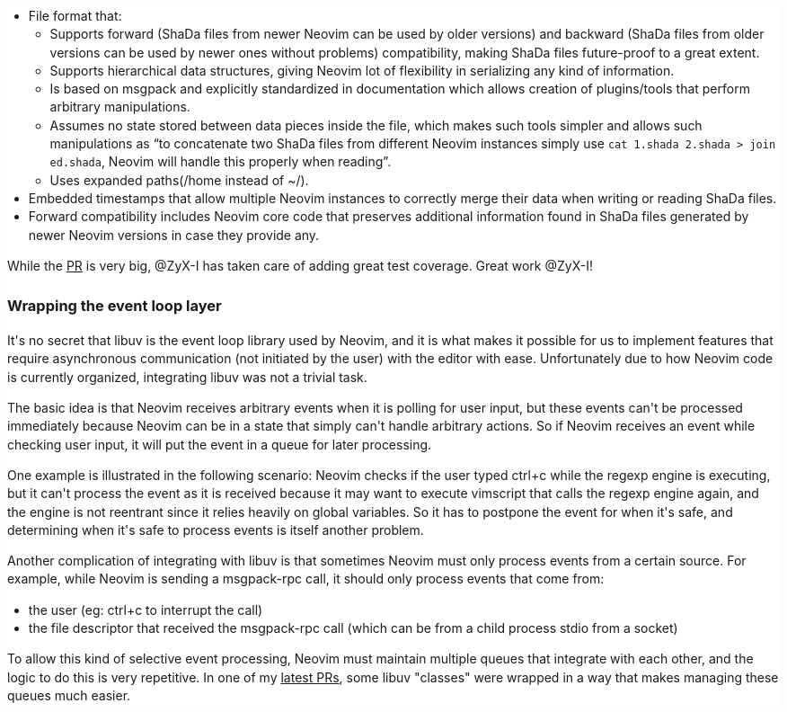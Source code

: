 - File format that:
    - Supports forward (ShaDa files from newer Neovim can be used by older
      versions) and backward (ShaDa files from older versions can be used by
      newer ones without problems) compatibility, making ShaDa files
      future-proof to a great extent.
    - Supports hierarchical data structures, giving Neovim lot of flexibility in
      serializing any kind of information.
    - Is based on msgpack and explicitly standardized in documentation which
      allows creation of plugins/tools that perform arbitrary manipulations.
    - Assumes no state stored between data pieces inside the file, which makes
      such tools simpler and allows such manipulations as “to concatenate two
      ShaDa files from different Neovim instances simply use `cat 1.shada
      2.shada > joined.shada`, Neovim will handle this properly when reading”.
    - Uses expanded paths(/home instead of ~/).
- Embedded timestamps that allow multiple Neovim instances to correctly merge
  their data when writing or reading ShaDa files.
- Forward compatibility includes Neovim core code that preserves additional
  information found in ShaDa files generated by newer Neovim versions in case
  they provide any.

While the [PR][shada-pr] is very big, @ZyX-I has taken care of adding great test
coverage. Great work @ZyX-I!

### Wrapping the event loop layer

It's no secret that libuv is the event loop library used by Neovim, and it is
what makes it possible for us to implement features that require asynchronous
communication (not initiated by the user) with the editor with ease.
Unfortunately due to how Neovim code is currently organized, integrating libuv
was not a trivial task.

The basic idea is that Neovim receives arbitrary events when it is polling for
user input, but these events can't be processed immediately because Neovim can
be in a state that simply can't handle arbitrary actions. So if Neovim receives
an event while checking user input, it will put the event in a queue for later
processing.

One example is illustrated in the following scenario: Neovim checks if the user
typed ctrl+c while the regexp engine is executing, but it can't process the
event as it is received because it may want to execute vimscript that calls the
regexp engine again, and the engine is not reentrant since it relies heavily on
global variables. So it has to postpone the event for when it's safe, and
determining when it's safe to process events is itself another problem.

Another complication of integrating with libuv is that sometimes Neovim must
only process events from a certain source. For example, while Neovim is sending
a msgpack-rpc call, it should only process events that come from:

- the user (eg: ctrl+c to interrupt the call)
- the file descriptor that received the msgpack-rpc call (which can be from a child
  process stdio from a socket)

To allow this kind of selective event processing, Neovim must maintain multiple
queues that integrate with each other, and the logic to do this is very
repetitive. In one of my [latest PRs][event-loop-pr], some libuv "classes" were
wrapped in a way that makes managing these queues much easier.


[terminal-emulator]: https://neovim.io/doc/user/terminal.html#nvim-terminal-emulator
[0.1-milestone]: https://github.com/neovim/neovim/milestones/0.1-first-public-release
[history-of-salt]: https://en.wikipedia.org/wiki/History_of_salt
[first-campaign]: https://www.bountysource.com/teams/neovim
[salt-campaign]: https://salt.bountysource.com/teams/neovim
[shada-proposal]: https://github.com/neovim/neovim/issues/999
[shada-pr]: https://github.com/neovim/neovim/pull/2506
[event-loop-pr]: https://github.com/neovim/neovim/pull/2980
[jemalloc]: http://www.canonware.com/jemalloc/
[jemalloc-4-pr]: https://github.com/neovim/neovim/pull/3289
[xdg-spec]: http://standards.freedesktop.org/basedir-spec/basedir-spec-latest.html
[xdg-pr1]: https://github.com/neovim/neovim/pull/3120
[xdg-pr2]: https://github.com/neovim/neovim/pull/3198
[xdg-pr3]: https://github.com/neovim/neovim/pull/3470
[xdg-proposal]: https://github.com/neovim/neovim/issues/78
[travis-container]: http://docs.travis-ci.com/user/workers/container-based-infrastructure/
[container-pr]: https://github.com/neovim/neovim/pull/2938
[quickbuild]: http://freecode.com/projects/quickbuild
[syntastic]: https://github.com/scrooloose/syntastic
[neomake]: https://github.com/benekastah/neomake
[job-control]: https://neovim.io/doc/user/job_control.html#job-control
[deoplete]: https://github.com/Shougo/deoplete.nvim
[deoplete-slide]: http://www.slideshare.net/Shougo/deoplete-the-dark-powered-auto-completion-plugin-for-neovim
[neoterm]: https://github.com/kassio/neoterm
[remote-plugin]: https://neovim.io/doc/user/remote_plugin.html#remote-plugin
[vimshell]: https://github.com/Shougo/vimshell.vim
[unite]: https://github.com/Shougo/Unite.vim
[neocomplete]: https://github.com/Shougo/neocomplete.vim
[neocomplcache]: https://github.com/Shougo/neocomplcache.vim
[neobundle]: https://github.com/Shougo/neobundle.vim
[fzf]: https://github.com/junegunn/fzf
[fzf.vim]: https://github.com/junegunn/fzf.vim
[vim-plug]: https://github.com/junegunn/vim-plug
[ctrlp]: https://github.com/kien/ctrlp.vim
[windows-instrutions]: https://github.com/neovim/neovim/wiki/Installing-Neovim#windows
[neovim-qt]: https://github.com/equalsraf/neovim-qt
[homebrew-formula]: https://github.com/neovim/homebrew-neovim
[archlinux-package]: https://www.archlinux.org/packages/?q=neovim
[installing-neovim-package]: https://github.com/neovim/neovim/wiki/Installing-Neovim#install-from-package
[installing-neovim-source]: https://github.com/neovim/neovim/wiki/Installing-Neovim#install-from-source
[build-neovim]: https://github.com/neovim/neovim/wiki/Building-Neovim
[nvim-from-vim]: https://neovim.io/doc/user/nvim_from_vim.html#nvim-from-vim
[nvim-releases]: https://github.com/neovim/neovim/releases